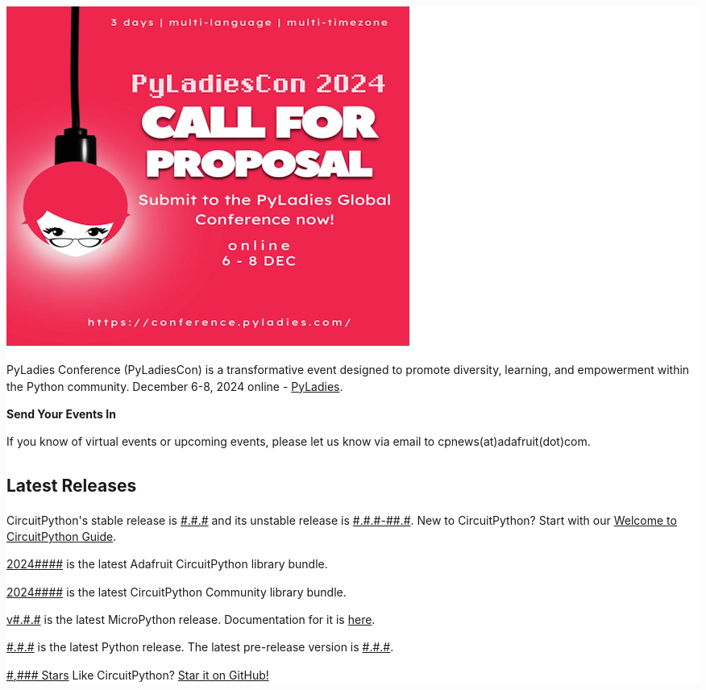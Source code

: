 [![PyLadies](../assets/20240923/pyladiescon.png)](https://conference.pyladies.com/)

PyLadies Conference (PyLadiesCon) is a transformative event designed to promote diversity, learning, and empowerment within the Python community. December 6-8, 2024 online - [PyLadies](https://conference.pyladies.com/).

**Send Your Events In**

If you know of virtual events or upcoming events, please let us know via email to cpnews(at)adafruit(dot)com.

## Latest Releases

CircuitPython's stable release is [#.#.#](https://github.com/adafruit/circuitpython/releases/latest) and its unstable release is [#.#.#-##.#](https://github.com/adafruit/circuitpython/releases). New to CircuitPython? Start with our [Welcome to CircuitPython Guide](https://learn.adafruit.com/welcome-to-circuitpython).

[2024####](https://github.com/adafruit/Adafruit_CircuitPython_Bundle/releases/latest) is the latest Adafruit CircuitPython library bundle.

[2024####](https://github.com/adafruit/CircuitPython_Community_Bundle/releases/latest) is the latest CircuitPython Community library bundle.

[v#.#.#](https://micropython.org/download) is the latest MicroPython release. Documentation for it is [here](http://docs.micropython.org/en/latest/pyboard/).

[#.#.#](https://www.python.org/downloads/) is the latest Python release. The latest pre-release version is [#.#.#](https://www.python.org/download/pre-releases/).

[#,### Stars](https://github.com/adafruit/circuitpython/stargazers) Like CircuitPython? [Star it on GitHub!](https://github.com/adafruit/circuitpython)
